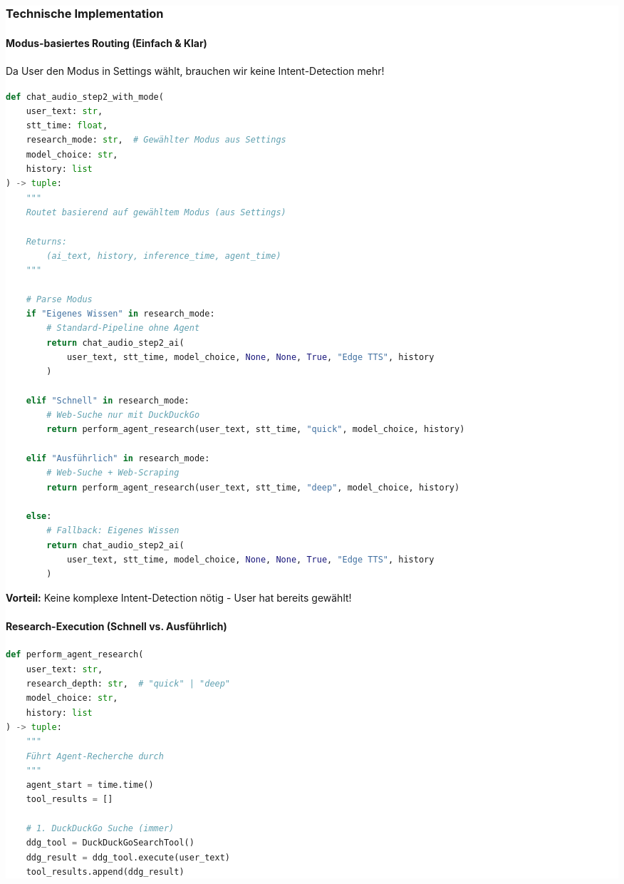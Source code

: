### Technische Implementation

#### **Modus-basiertes Routing (Einfach & Klar)**

Da User den Modus in Settings wählt, brauchen wir keine Intent-Detection mehr!

```python
def chat_audio_step2_with_mode(
    user_text: str,
    stt_time: float,
    research_mode: str,  # Gewählter Modus aus Settings
    model_choice: str,
    history: list
) -> tuple:
    """
    Routet basierend auf gewähltem Modus (aus Settings)

    Returns:
        (ai_text, history, inference_time, agent_time)
    """

    # Parse Modus
    if "Eigenes Wissen" in research_mode:
        # Standard-Pipeline ohne Agent
        return chat_audio_step2_ai(
            user_text, stt_time, model_choice, None, None, True, "Edge TTS", history
        )

    elif "Schnell" in research_mode:
        # Web-Suche nur mit DuckDuckGo
        return perform_agent_research(user_text, stt_time, "quick", model_choice, history)

    elif "Ausführlich" in research_mode:
        # Web-Suche + Web-Scraping
        return perform_agent_research(user_text, stt_time, "deep", model_choice, history)

    else:
        # Fallback: Eigenes Wissen
        return chat_audio_step2_ai(
            user_text, stt_time, model_choice, None, None, True, "Edge TTS", history
        )
```

**Vorteil:** Keine komplexe Intent-Detection nötig - User hat bereits gewählt!

#### **Research-Execution (Schnell vs. Ausführlich)**

```python
def perform_agent_research(
    user_text: str,
    research_depth: str,  # "quick" | "deep"
    model_choice: str,
    history: list
) -> tuple:
    """
    Führt Agent-Recherche durch
    """
    agent_start = time.time()
    tool_results = []

    # 1. DuckDuckGo Suche (immer)
    ddg_tool = DuckDuckGoSearchTool()
    ddg_result = ddg_tool.execute(user_text)
    tool_results.append(ddg_result)

```